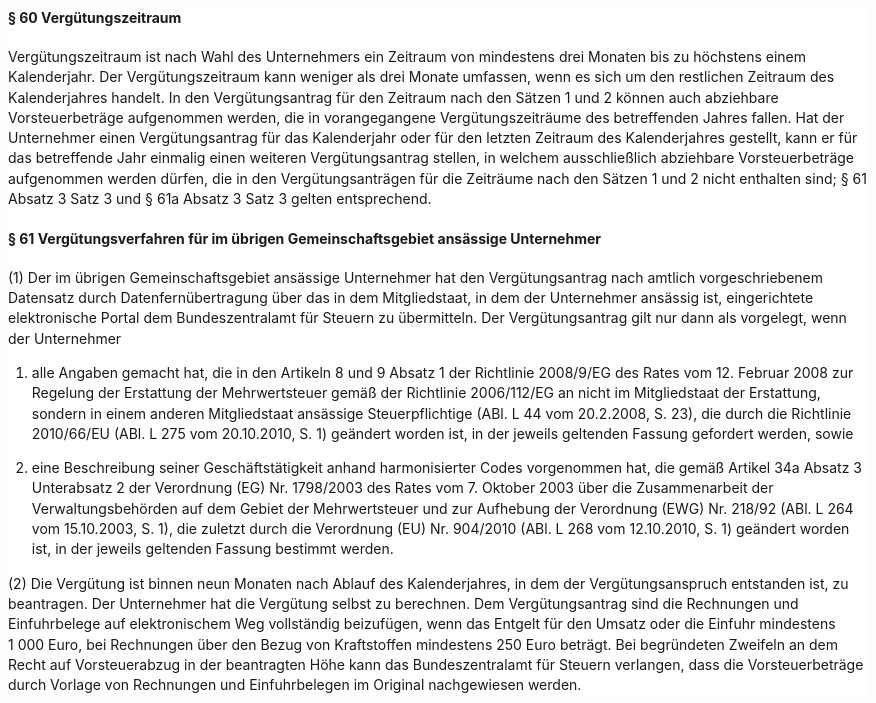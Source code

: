
#### § 60 Vergütungszeitraum

Vergütungszeitraum ist nach Wahl des Unternehmers ein Zeitraum von
mindestens drei Monaten bis zu höchstens einem Kalenderjahr. Der
Vergütungszeitraum kann weniger als drei Monate umfassen, wenn es sich
um den restlichen Zeitraum des Kalenderjahres handelt. In den
Vergütungsantrag für den Zeitraum nach den Sätzen 1 und 2 können auch
abziehbare Vorsteuerbeträge aufgenommen werden, die in vorangegangene
Vergütungszeiträume des betreffenden Jahres fallen. Hat der
Unternehmer einen Vergütungsantrag für das Kalenderjahr oder für den
letzten Zeitraum des Kalenderjahres gestellt, kann er für das
betreffende Jahr einmalig einen weiteren Vergütungsantrag stellen, in
welchem ausschließlich abziehbare Vorsteuerbeträge aufgenommen werden
dürfen, die in den Vergütungsanträgen für die Zeiträume nach den
Sätzen 1 und 2 nicht enthalten sind; § 61 Absatz 3 Satz 3 und § 61a
Absatz 3 Satz 3 gelten entsprechend.


#### § 61 Vergütungsverfahren für im übrigen Gemeinschaftsgebiet ansässige Unternehmer

(1) Der im übrigen Gemeinschaftsgebiet ansässige Unternehmer hat den
Vergütungsantrag nach amtlich vorgeschriebenem Datensatz durch
Datenfernübertragung über das in dem Mitgliedstaat, in dem der
Unternehmer ansässig ist, eingerichtete elektronische Portal dem
Bundeszentralamt für Steuern zu übermitteln. Der Vergütungsantrag gilt
nur dann als vorgelegt, wenn der Unternehmer

1.  alle Angaben gemacht hat, die in den Artikeln 8 und 9 Absatz 1 der
    Richtlinie 2008/9/EG des Rates vom 12. Februar 2008 zur Regelung der
    Erstattung der Mehrwertsteuer gemäß der Richtlinie 2006/112/EG an
    nicht im Mitgliedstaat der Erstattung, sondern in einem anderen
    Mitgliedstaat ansässige Steuerpflichtige (ABl. L 44 vom 20.2.2008, S.
    23), die durch die Richtlinie 2010/66/EU (ABl. L 275 vom 20.10.2010,
    S. 1) geändert worden ist, in der jeweils geltenden Fassung gefordert
    werden, sowie


2.  eine Beschreibung seiner Geschäftstätigkeit anhand harmonisierter
    Codes vorgenommen hat, die gemäß Artikel 34a Absatz 3 Unterabsatz 2
    der Verordnung (EG) Nr. 1798/2003 des Rates vom 7. Oktober 2003 über
    die Zusammenarbeit der Verwaltungsbehörden auf dem Gebiet der
    Mehrwertsteuer und zur Aufhebung der Verordnung (EWG) Nr. 218/92 (ABl.
    L 264 vom 15.10.2003, S. 1), die zuletzt durch die Verordnung (EU) Nr.
    904/2010 (ABl. L 268 vom 12.10.2010, S. 1) geändert worden ist, in der
    jeweils geltenden Fassung bestimmt werden.




(2) Die Vergütung ist binnen neun Monaten nach Ablauf des
Kalenderjahres, in dem der Vergütungsanspruch entstanden ist, zu
beantragen. Der Unternehmer hat die Vergütung selbst zu berechnen. Dem
Vergütungsantrag sind die Rechnungen und Einfuhrbelege auf
elektronischem Weg vollständig beizufügen, wenn das Entgelt für den
Umsatz oder die Einfuhr mindestens 1 000 Euro, bei Rechnungen über den
Bezug von Kraftstoffen mindestens 250 Euro beträgt. Bei begründeten
Zweifeln an dem Recht auf Vorsteuerabzug in der beantragten Höhe kann
das Bundeszentralamt für Steuern verlangen, dass die Vorsteuerbeträge
durch Vorlage von Rechnungen und Einfuhrbelegen im Original
nachgewiesen werden.
